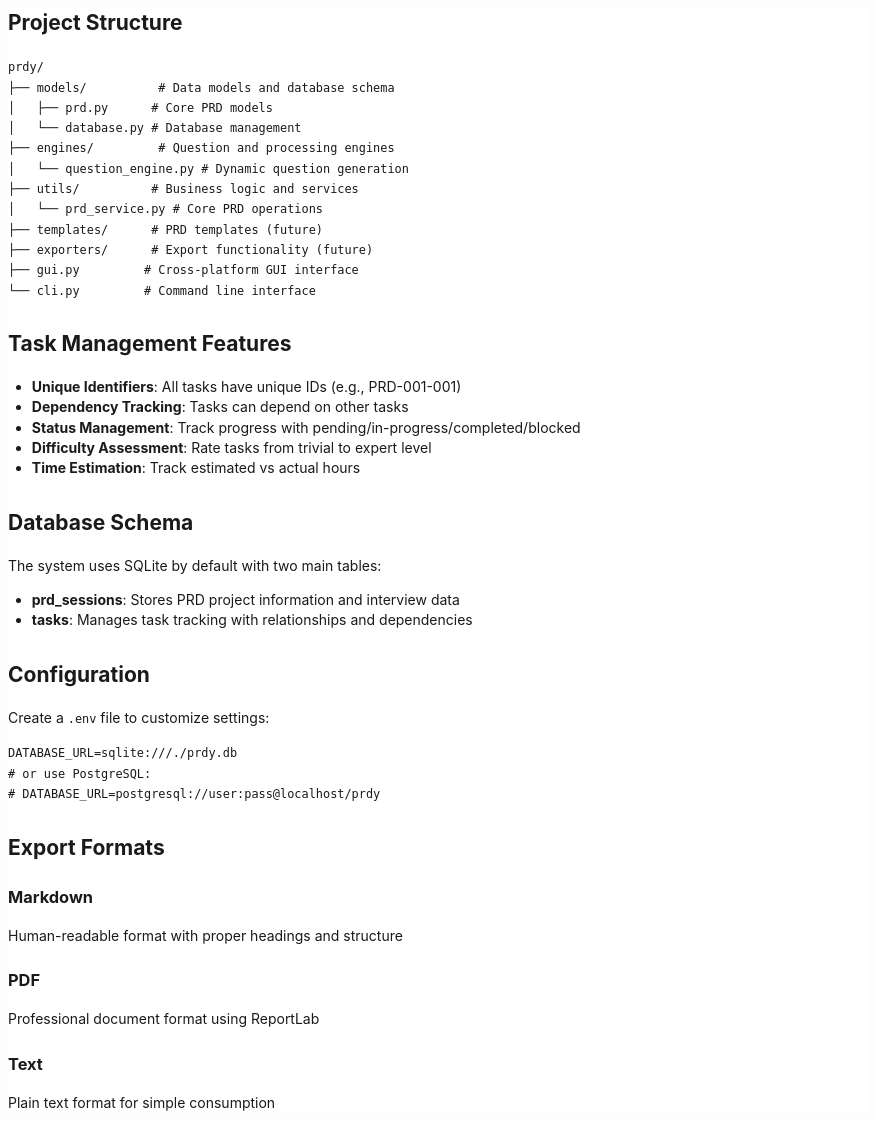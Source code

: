 ## Project Structure

```
prdy/
├── models/          # Data models and database schema
│   ├── prd.py      # Core PRD models
│   └── database.py # Database management
├── engines/         # Question and processing engines
│   └── question_engine.py # Dynamic question generation
├── utils/          # Business logic and services
│   └── prd_service.py # Core PRD operations
├── templates/      # PRD templates (future)
├── exporters/      # Export functionality (future)
├── gui.py         # Cross-platform GUI interface
└── cli.py         # Command line interface
```

## Task Management Features

- **Unique Identifiers**: All tasks have unique IDs (e.g., PRD-001-001)
- **Dependency Tracking**: Tasks can depend on other tasks
- **Status Management**: Track progress with pending/in-progress/completed/blocked
- **Difficulty Assessment**: Rate tasks from trivial to expert level
- **Time Estimation**: Track estimated vs actual hours

## Database Schema

The system uses SQLite by default with two main tables:

- **prd_sessions**: Stores PRD project information and interview data
- **tasks**: Manages task tracking with relationships and dependencies

## Configuration

Create a `.env` file to customize settings:

```env
DATABASE_URL=sqlite:///./prdy.db
# or use PostgreSQL:
# DATABASE_URL=postgresql://user:pass@localhost/prdy
```

## Export Formats

### Markdown
Human-readable format with proper headings and structure

### PDF
Professional document format using ReportLab

### Text
Plain text format for simple consumption
